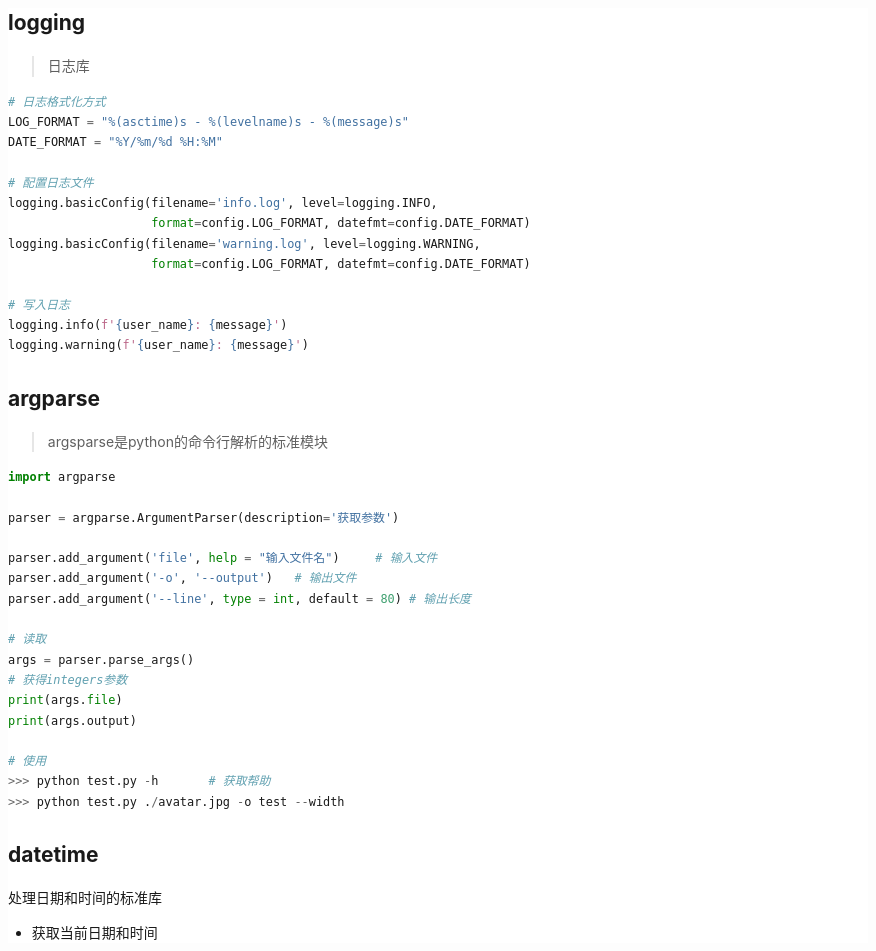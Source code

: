  



## logging

> 日志库

```python
# 日志格式化方式
LOG_FORMAT = "%(asctime)s - %(levelname)s - %(message)s"
DATE_FORMAT = "%Y/%m/%d %H:%M"

# 配置日志文件
logging.basicConfig(filename='info.log', level=logging.INFO,
                    format=config.LOG_FORMAT, datefmt=config.DATE_FORMAT)
logging.basicConfig(filename='warning.log', level=logging.WARNING,
                    format=config.LOG_FORMAT, datefmt=config.DATE_FORMAT)

# 写入日志
logging.info(f'{user_name}: {message}')
logging.warning(f'{user_name}: {message}')
```

## argparse

> argsparse是python的命令行解析的标准模块

```python
import argparse

parser = argparse.ArgumentParser(description='获取参数')

parser.add_argument('file', help = "输入文件名")     # 输入文件
parser.add_argument('-o', '--output')   # 输出文件
parser.add_argument('--line', type = int, default = 80) # 输出长度

# 读取
args = parser.parse_args()
# 获得integers参数
print(args.file)
print(args.output)

# 使用
>>> python test.py -h		# 获取帮助
>>> python test.py ./avatar.jpg -o test --width
```

## datetime

处理日期和时间的标准库

- 获取当前日期和时间
